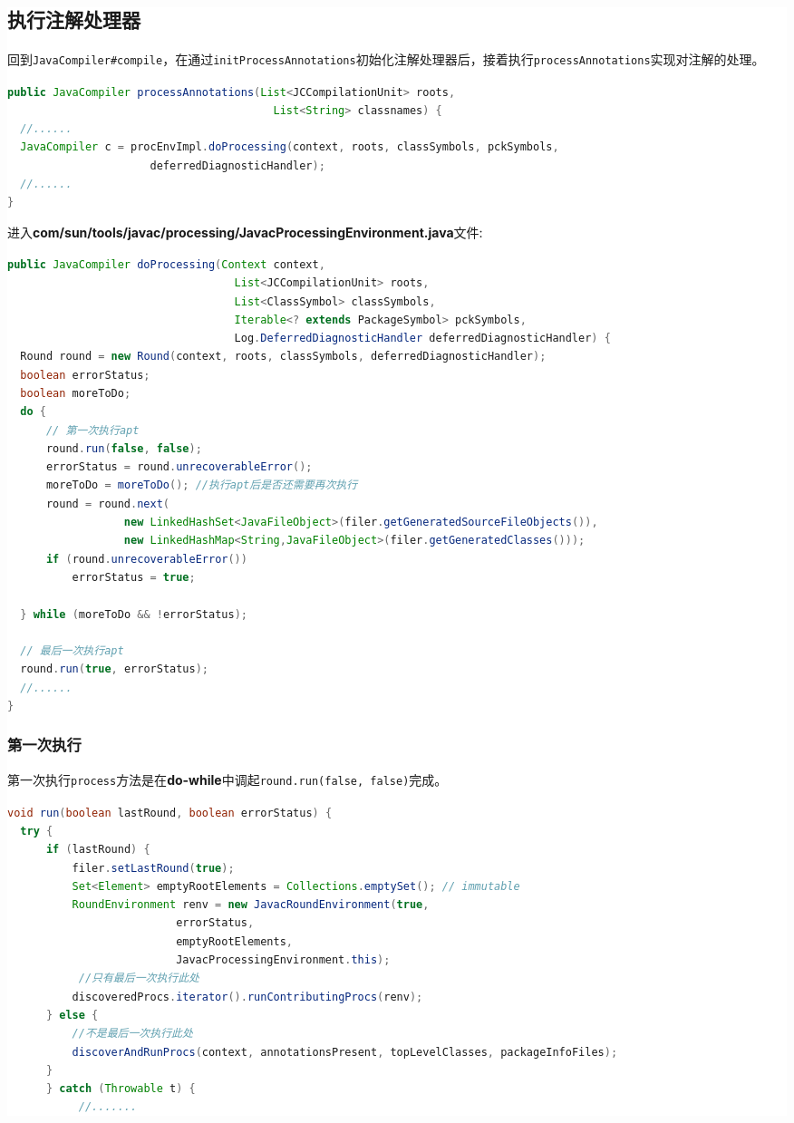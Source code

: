   ## 执行注解处理器
  
  回到`JavaCompiler#compile`，在通过`initProcessAnnotations`初始化注解处理器后，接着执行`processAnnotations`实现对注解的处理。
  
  ```java
  public JavaCompiler processAnnotations(List<JCCompilationUnit> roots,
                                           List<String> classnames) {
    //......
    JavaCompiler c = procEnvImpl.doProcessing(context, roots, classSymbols, pckSymbols,
                        deferredDiagnosticHandler);
    //......
  }
  ```
  
  进入**com/sun/tools/javac/processing/JavacProcessingEnvironment.java**文件:
  
  ```java
  public JavaCompiler doProcessing(Context context,
                                     List<JCCompilationUnit> roots,
                                     List<ClassSymbol> classSymbols,
                                     Iterable<? extends PackageSymbol> pckSymbols,
                                     Log.DeferredDiagnosticHandler deferredDiagnosticHandler) {
    Round round = new Round(context, roots, classSymbols, deferredDiagnosticHandler);
    boolean errorStatus;
    boolean moreToDo;
    do {
        // 第一次执行apt
        round.run(false, false);
        errorStatus = round.unrecoverableError();
        moreToDo = moreToDo(); //执行apt后是否还需要再次执行
        round = round.next(
                    new LinkedHashSet<JavaFileObject>(filer.getGeneratedSourceFileObjects()),
                    new LinkedHashMap<String,JavaFileObject>(filer.getGeneratedClasses()));
        if (round.unrecoverableError())
            errorStatus = true;
  ​
    } while (moreToDo && !errorStatus);
  ​
    // 最后一次执行apt
    round.run(true, errorStatus);
    //......
  }
  ```
  
  ### 第一次执行
  
  第一次执行`process`方法是在**do-while**中调起`round.run(false, false)`完成。
  
  ```java
  void run(boolean lastRound, boolean errorStatus) {
    try {
        if (lastRound) {
            filer.setLastRound(true);
            Set<Element> emptyRootElements = Collections.emptySet(); // immutable
            RoundEnvironment renv = new JavacRoundEnvironment(true,
                            errorStatus,
                            emptyRootElements,
                            JavacProcessingEnvironment.this);
             //只有最后一次执行此处
            discoveredProcs.iterator().runContributingProcs(renv);
        } else {
            //不是最后一次执行此处
            discoverAndRunProcs(context, annotationsPresent, topLevelClasses, packageInfoFiles);
        }
        } catch (Throwable t) {
             //.......
  ```